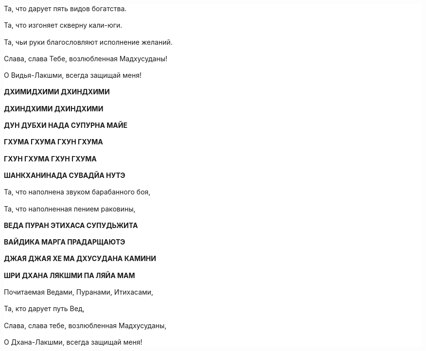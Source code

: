  Та, что дарует пять видов богатства.

 Та, что изгоняет скверну кали-юги.

 Та, чьи руки благословляют исполнение желаний.

 Слава, слава Тебе, возлюбленная Мадхусуданы!

 О Видья-Лакшми, всегда защищай меня!

  
**ДХИМИДХИМИ ДХИНДХИМИ** 

 **ДХИНДХИМИ ДХИНДХИМИ** 

 **ДУН ДУБХИ НАДА СУПУРНА МАЙЕ** 

 **ГХУМА ГХУМА ГХУН ГХУМА** 

 **ГХУН ГХУМА ГХУН ГХУМА** 

 **ШАНКХАНИНАДА СУВАДЙА НУТЭ** 

  
 Та, что наполнена звуком барабанного боя,

 Та, что наполненная пением раковины,

  
**ВЕДА ПУРАН ЭТИХАСА СУПУДЬЖИТА** 

 **ВАЙДИКА МАРГА ПРАДАРЩАЮТЭ** 

 **ДЖАЯ ДЖАЯ ХЕ МА ДХУСУДАНА КАМИНИ** 

 **ШРИ ДХАНА ЛЯКШМИ ПА ЛЯЙА МАМ** 

  
 Почитаемая Ведами, Пуранами, Итихасами,

 Та, кто дарует путь Вед,

 Слава, слава тебе, возлюбленная Мадхусуданы,

 О Дхана-Лакшми, всегда защищай меня!
  
  
